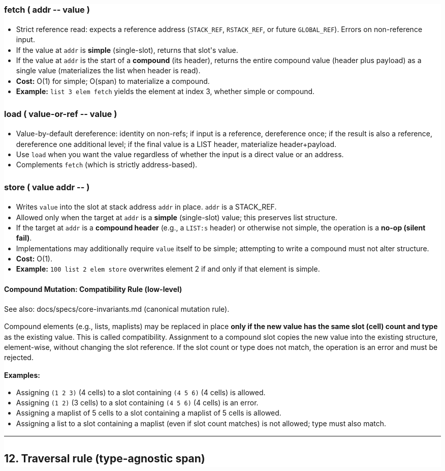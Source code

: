 ### fetch ( addr -- value )

- Strict reference read: expects a reference address (`STACK_REF`, `RSTACK_REF`, or future `GLOBAL_REF`). Errors on non-reference input.
- If the value at `addr` is **simple** (single-slot), returns that slot's value.
- If the value at `addr` is the start of a **compound** (its header), returns the entire compound value (header plus payload) as a single value (materializes the list when header is read).
- **Cost:** O(1) for simple; O(span) to materialize a compound.
- **Example:** `list 3 elem fetch` yields the element at index 3, whether simple or compound.

### load ( value-or-ref -- value )

- Value-by-default dereference: identity on non-refs; if input is a reference, dereference once; if the result is also a reference, dereference one additional level; if the final value is a LIST header, materialize header+payload.
- Use `load` when you want the value regardless of whether the input is a direct value or an address.
- Complements `fetch` (which is strictly address-based).

### store ( value addr -- )

- Writes `value` into the slot at stack address `addr` in place. `addr` is a STACK_REF.
- Allowed only when the target at `addr` is a **simple** (single-slot) value; this preserves list structure.
- If the target at `addr` is a **compound header** (e.g., a `LIST:s` header) or otherwise not simple, the operation is a **no-op (silent fail)**.
- Implementations may additionally require `value` itself to be simple; attempting to write a compound must not alter structure.
- **Cost:** O(1).
- **Example:** `100 list 2 elem store` overwrites element 2 if and only if that element is simple.

#### Compound Mutation: Compatibility Rule (low-level)

See also: docs/specs/core-invariants.md (canonical mutation rule).

Compound elements (e.g., lists, maplists) may be replaced in place **only if the new value has the same slot (cell) count and type** as the existing value. This is called compatibility. Assignment to a compound slot copies the new value into the existing structure, element-wise, without changing the slot reference. If the slot count or type does not match, the operation is an error and must be rejected.

**Examples:**

- Assigning `(1 2 3)` (4 cells) to a slot containing `(4 5 6)` (4 cells) is allowed.
- Assigning `(1 2)` (3 cells) to a slot containing `(4 5 6)` (4 cells) is an error.
- Assigning a maplist of 5 cells to a slot containing a maplist of 5 cells is allowed.
- Assigning a list to a slot containing a maplist (even if slot count matches) is not allowed; type must also match.

---

## 12. Traversal rule (type-agnostic span)
